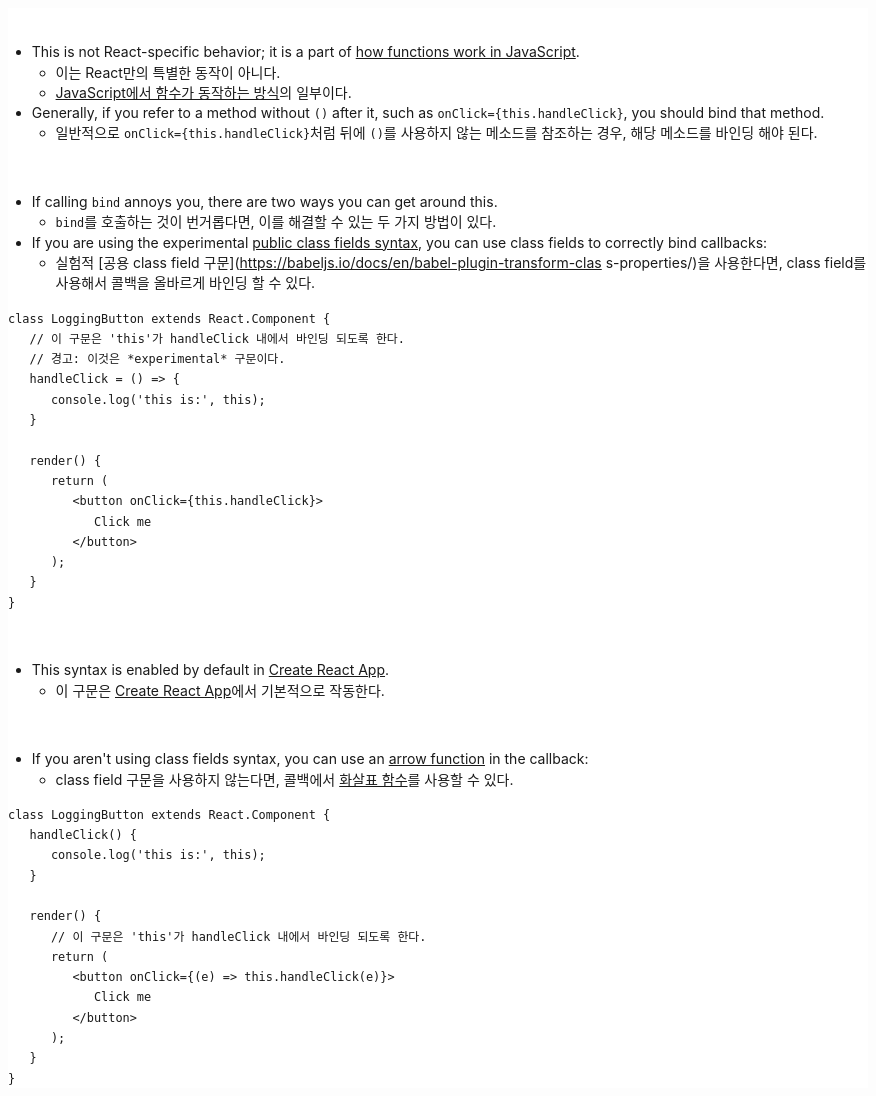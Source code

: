 <br>

- This is not React-specific behavior; it is a part of [how functions work in JavaScript](https://www.smashingmagazine.com/2014/01/understanding-javascript-function-prototype-bind/).
  - 이는 React만의 특별한 동작이 아니다.
  - [JavaScript에서 함수가 동작하는 방식](https://www.smashingmagazine.com/2014/01/understanding-javascript-function-prototype-bind/)의 일부이다.
- Generally, if you refer to a method without `()` after it, such as `onClick={this.handleClick}`, you should bind that method.
  - 일반적으로 `onClick={this.handleClick}`처럼 뒤에 `()`를 사용하지 않는 메소드를 참조하는 경우, 해당 메소드를 바인딩 해야 된다.

<br>

- If calling `bind` annoys you, there are two ways you can get around this.
  - `bind`를 호출하는 것이 번거롭다면, 이를 해결할 수 있는 두 가지 방법이 있다.
- If you are using the experimental [public class fields syntax](https://babeljs.io/docs/en/babel-plugin-transform-class-properties/), you can use class fields to correctly bind callbacks:
  - 실험적 [공용 class field 구문](https://babeljs.io/docs/en/babel-plugin-transform-clas s-properties/)을 사용한다면, class field를 사용해서 콜백을 올바르게 바인딩 할 수 있다.

```react
class LoggingButton extends React.Component {
   // 이 구문은 'this'가 handleClick 내에서 바인딩 되도록 한다.
   // 경고: 이것은 *experimental* 구문이다.
   handleClick = () => {
      console.log('this is:', this);
   }
   
   render() {
      return (
         <button onClick={this.handleClick}>
            Click me
         </button>
      );
   }
}
```

<br>

- This syntax is enabled by default in [Create React App](https://github.com/facebook/create-react-app).
  - 이 구문은 [Create React App](https://github.com/facebook/create-react-app)에서 기본적으로 작동한다.

<br>

- If you aren't using class fields syntax, you can use an [arrow function](https://developer.mozilla.org/en-US/docs/Web/JavaScript/Reference/Functions/Arrow_functions) in the callback:
  - class field 구문을 사용하지 않는다면, 콜백에서 [화살표 함수](https://developer.mozilla.org/en-US/docs/Web/JavaScript/Reference/Functions/Arrow_functions)를 사용할 수 있다.

```react
class LoggingButton extends React.Component {
   handleClick() {
      console.log('this is:', this);
   }
   
   render() {
      // 이 구문은 'this'가 handleClick 내에서 바인딩 되도록 한다.
      return (
         <button onClick={(e) => this.handleClick(e)}>
            Click me
         </button>
      );
   }
}
```
